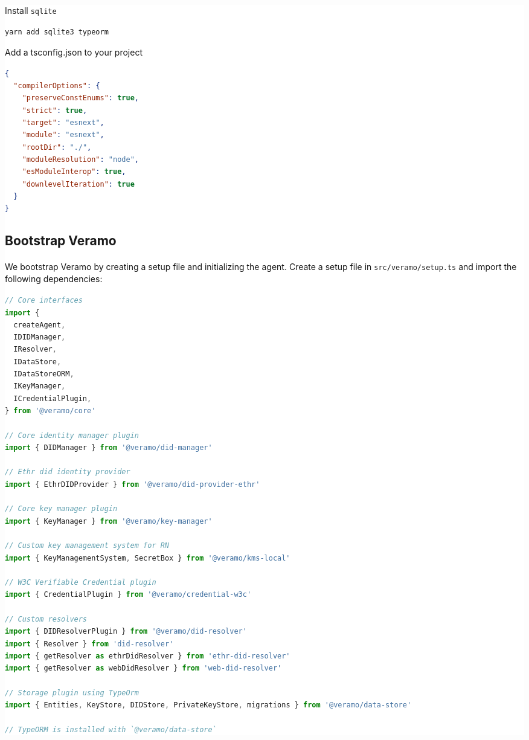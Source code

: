 Install `sqlite`

```bash
yarn add sqlite3 typeorm
```

Add a tsconfig.json to your project

```json
{
  "compilerOptions": {
    "preserveConstEnums": true,
    "strict": true,
    "target": "esnext",
    "module": "esnext",
    "rootDir": "./",
    "moduleResolution": "node",
    "esModuleInterop": true,
    "downlevelIteration": true
  }
}
```

## Bootstrap Veramo

We bootstrap Veramo by creating a setup file and initializing the agent. Create a setup file in `src/veramo/setup.ts`
and import the following dependencies:

```typescript
// Core interfaces
import {
  createAgent,
  IDIDManager,
  IResolver,
  IDataStore,
  IDataStoreORM,
  IKeyManager,
  ICredentialPlugin,
} from '@veramo/core'

// Core identity manager plugin
import { DIDManager } from '@veramo/did-manager'

// Ethr did identity provider
import { EthrDIDProvider } from '@veramo/did-provider-ethr'

// Core key manager plugin
import { KeyManager } from '@veramo/key-manager'

// Custom key management system for RN
import { KeyManagementSystem, SecretBox } from '@veramo/kms-local'

// W3C Verifiable Credential plugin
import { CredentialPlugin } from '@veramo/credential-w3c'

// Custom resolvers
import { DIDResolverPlugin } from '@veramo/did-resolver'
import { Resolver } from 'did-resolver'
import { getResolver as ethrDidResolver } from 'ethr-did-resolver'
import { getResolver as webDidResolver } from 'web-did-resolver'

// Storage plugin using TypeOrm
import { Entities, KeyStore, DIDStore, PrivateKeyStore, migrations } from '@veramo/data-store'

// TypeORM is installed with `@veramo/data-store`
```